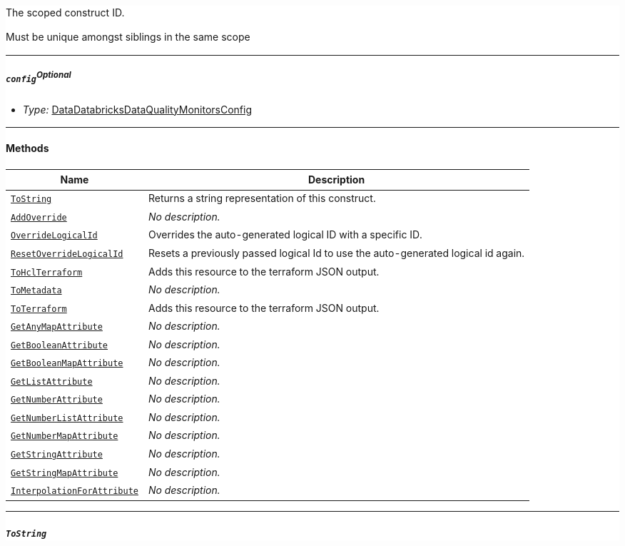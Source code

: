 The scoped construct ID.

Must be unique amongst siblings in the same scope

---

##### `config`<sup>Optional</sup> <a name="config" id="@cdktf/provider-databricks.dataDatabricksDataQualityMonitors.DataDatabricksDataQualityMonitors.Initializer.parameter.config"></a>

- *Type:* <a href="#@cdktf/provider-databricks.dataDatabricksDataQualityMonitors.DataDatabricksDataQualityMonitorsConfig">DataDatabricksDataQualityMonitorsConfig</a>

---

#### Methods <a name="Methods" id="Methods"></a>

| **Name** | **Description** |
| --- | --- |
| <code><a href="#@cdktf/provider-databricks.dataDatabricksDataQualityMonitors.DataDatabricksDataQualityMonitors.toString">ToString</a></code> | Returns a string representation of this construct. |
| <code><a href="#@cdktf/provider-databricks.dataDatabricksDataQualityMonitors.DataDatabricksDataQualityMonitors.addOverride">AddOverride</a></code> | *No description.* |
| <code><a href="#@cdktf/provider-databricks.dataDatabricksDataQualityMonitors.DataDatabricksDataQualityMonitors.overrideLogicalId">OverrideLogicalId</a></code> | Overrides the auto-generated logical ID with a specific ID. |
| <code><a href="#@cdktf/provider-databricks.dataDatabricksDataQualityMonitors.DataDatabricksDataQualityMonitors.resetOverrideLogicalId">ResetOverrideLogicalId</a></code> | Resets a previously passed logical Id to use the auto-generated logical id again. |
| <code><a href="#@cdktf/provider-databricks.dataDatabricksDataQualityMonitors.DataDatabricksDataQualityMonitors.toHclTerraform">ToHclTerraform</a></code> | Adds this resource to the terraform JSON output. |
| <code><a href="#@cdktf/provider-databricks.dataDatabricksDataQualityMonitors.DataDatabricksDataQualityMonitors.toMetadata">ToMetadata</a></code> | *No description.* |
| <code><a href="#@cdktf/provider-databricks.dataDatabricksDataQualityMonitors.DataDatabricksDataQualityMonitors.toTerraform">ToTerraform</a></code> | Adds this resource to the terraform JSON output. |
| <code><a href="#@cdktf/provider-databricks.dataDatabricksDataQualityMonitors.DataDatabricksDataQualityMonitors.getAnyMapAttribute">GetAnyMapAttribute</a></code> | *No description.* |
| <code><a href="#@cdktf/provider-databricks.dataDatabricksDataQualityMonitors.DataDatabricksDataQualityMonitors.getBooleanAttribute">GetBooleanAttribute</a></code> | *No description.* |
| <code><a href="#@cdktf/provider-databricks.dataDatabricksDataQualityMonitors.DataDatabricksDataQualityMonitors.getBooleanMapAttribute">GetBooleanMapAttribute</a></code> | *No description.* |
| <code><a href="#@cdktf/provider-databricks.dataDatabricksDataQualityMonitors.DataDatabricksDataQualityMonitors.getListAttribute">GetListAttribute</a></code> | *No description.* |
| <code><a href="#@cdktf/provider-databricks.dataDatabricksDataQualityMonitors.DataDatabricksDataQualityMonitors.getNumberAttribute">GetNumberAttribute</a></code> | *No description.* |
| <code><a href="#@cdktf/provider-databricks.dataDatabricksDataQualityMonitors.DataDatabricksDataQualityMonitors.getNumberListAttribute">GetNumberListAttribute</a></code> | *No description.* |
| <code><a href="#@cdktf/provider-databricks.dataDatabricksDataQualityMonitors.DataDatabricksDataQualityMonitors.getNumberMapAttribute">GetNumberMapAttribute</a></code> | *No description.* |
| <code><a href="#@cdktf/provider-databricks.dataDatabricksDataQualityMonitors.DataDatabricksDataQualityMonitors.getStringAttribute">GetStringAttribute</a></code> | *No description.* |
| <code><a href="#@cdktf/provider-databricks.dataDatabricksDataQualityMonitors.DataDatabricksDataQualityMonitors.getStringMapAttribute">GetStringMapAttribute</a></code> | *No description.* |
| <code><a href="#@cdktf/provider-databricks.dataDatabricksDataQualityMonitors.DataDatabricksDataQualityMonitors.interpolationForAttribute">InterpolationForAttribute</a></code> | *No description.* |

---

##### `ToString` <a name="ToString" id="@cdktf/provider-databricks.dataDatabricksDataQualityMonitors.DataDatabricksDataQualityMonitors.toString"></a>
